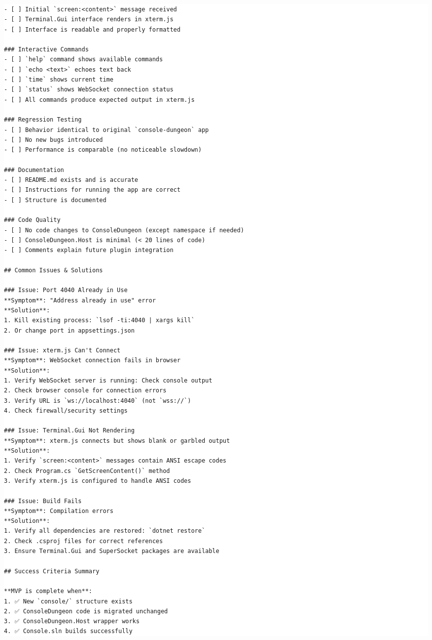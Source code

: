 ```
- [ ] Initial `screen:<content>` message received
- [ ] Terminal.Gui interface renders in xterm.js
- [ ] Interface is readable and properly formatted

### Interactive Commands
- [ ] `help` command shows available commands
- [ ] `echo <text>` echoes text back
- [ ] `time` shows current time
- [ ] `status` shows WebSocket connection status
- [ ] All commands produce expected output in xterm.js

### Regression Testing
- [ ] Behavior identical to original `console-dungeon` app
- [ ] No new bugs introduced
- [ ] Performance is comparable (no noticeable slowdown)

### Documentation
- [ ] README.md exists and is accurate
- [ ] Instructions for running the app are correct
- [ ] Structure is documented

### Code Quality
- [ ] No code changes to ConsoleDungeon (except namespace if needed)
- [ ] ConsoleDungeon.Host is minimal (< 20 lines of code)
- [ ] Comments explain future plugin integration

## Common Issues & Solutions

### Issue: Port 4040 Already in Use
**Symptom**: "Address already in use" error
**Solution**:
1. Kill existing process: `lsof -ti:4040 | xargs kill`
2. Or change port in appsettings.json

### Issue: xterm.js Can't Connect
**Symptom**: WebSocket connection fails in browser
**Solution**:
1. Verify WebSocket server is running: Check console output
2. Check browser console for connection errors
3. Verify URL is `ws://localhost:4040` (not `wss://`)
4. Check firewall/security settings

### Issue: Terminal.Gui Not Rendering
**Symptom**: xterm.js connects but shows blank or garbled output
**Solution**:
1. Verify `screen:<content>` messages contain ANSI escape codes
2. Check Program.cs `GetScreenContent()` method
3. Verify xterm.js is configured to handle ANSI codes

### Issue: Build Fails
**Symptom**: Compilation errors
**Solution**:
1. Verify all dependencies are restored: `dotnet restore`
2. Check .csproj files for correct references
3. Ensure Terminal.Gui and SuperSocket packages are available

## Success Criteria Summary

**MVP is complete when**:
1. ✅ New `console/` structure exists
2. ✅ ConsoleDungeon code is migrated unchanged
3. ✅ ConsoleDungeon.Host wrapper works
4. ✅ Console.sln builds successfully
```